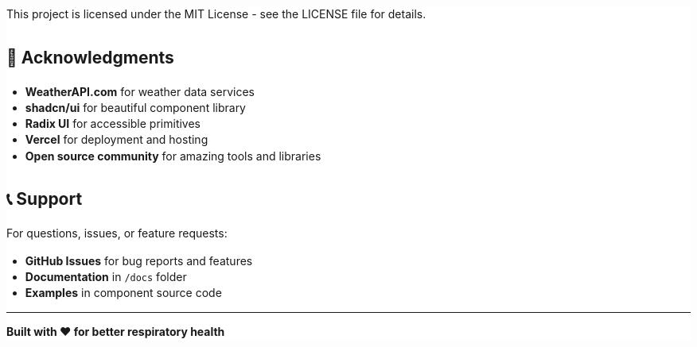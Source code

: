 This project is licensed under the MIT License - see the LICENSE file for details.

## 🙏 Acknowledgments

- **WeatherAPI.com** for weather data services
- **shadcn/ui** for beautiful component library
- **Radix UI** for accessible primitives
- **Vercel** for deployment and hosting
- **Open source community** for amazing tools and libraries

## 📞 Support

For questions, issues, or feature requests:
- **GitHub Issues** for bug reports and features
- **Documentation** in `/docs` folder
- **Examples** in component source code

---

**Built with ❤️ for better respiratory health**
